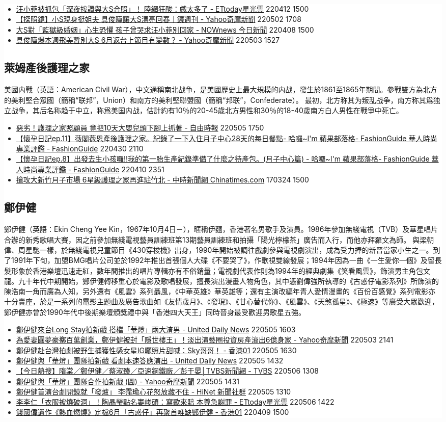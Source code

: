 - [汪小菲被抓包「深夜按讚與大S合照」！ 陸網狂酸：戲太多了 - ETtoday星光雲](https://star.ettoday.net/news/2228136 "汪小菲被抓包「深夜按讚與大S合照」！ 陸網狂酸：戲太多了 - ETtoday星光雲") 220412 1500
- [【探照鏡】小S現身挺姐夫 具俊曄讓大S漂亮回春｜鏡週刊 - Yahoo奇摩新聞](https://tw.news.yahoo.com/%E6%8E%A2%E7%85%A7%E9%8F%A1-%E5%B0%8Fs%E7%8F%BE%E8%BA%AB%E6%8C%BA%E5%A7%90%E5%A4%AB-%E5%85%B7%E4%BF%8A%E6%9B%84%E8%AE%93%E5%A4%A7s%E6%BC%82%E4%BA%AE%E5%9B%9E%E6%98%A5-%E9%8F%A1%E9%80%B1%E5%88%8A-062907991.html "【探照鏡】小S現身挺姐夫 具俊曄讓大S漂亮回春｜鏡週刊 - Yahoo奇摩新聞") 220502 1708
- [大S對「監獄級婚姻」心生恐懼 孩子曾哭求汪小菲別回家 - NOWnews 今日新聞](https://www.nownews.com/news/5767209 "大S對「監獄級婚姻」心生恐懼 孩子曾哭求汪小菲別回家 - NOWnews 今日新聞") 220408 1500
- [具俊曄爆本週飛美暫別大S 6月返台上節目有變數？ - Yahoo奇摩新聞](https://tw.news.yahoo.com/%E5%85%B7%E4%BF%8A%E6%9B%84%E7%88%86%E6%9C%AC%E9%80%B1%E9%A3%9B%E7%BE%8E%E6%9A%AB%E5%88%A5%E5%A4%A7s-6%E6%9C%88%E8%BF%94%E5%8F%B0%E4%B8%8A%E7%AF%80%E7%9B%AE%E6%9C%89%E8%AE%8A%E6%95%B8-072742679.html "具俊曄爆本週飛美暫別大S 6月返台上節目有變數？ - Yahoo奇摩新聞") 220503 1527

## 萊姆產後護理之家

美國内戰（英語：American Civil War），中文通稱南北战争，是美國歷史上最大規模的内战，發生於1861至1865年期間。參戰雙方為北方的美利堅合眾國（簡稱“联邦”，Union）和南方的美利堅聯盟國（簡稱“邦联”，Confederate）。
最初，北方称其为叛乱战争，南方称其爲独立战争，其后名称趋于中立，称爲美国内战，估計約有10％的20-45歲北方男性和30％的18-40歲南方白人男性在戰爭中死亡。
- [惡劣！護理之家照顧員 竟把10天大嬰兒頭下腳上抓著 - 自由時報](https://news.ltn.com.tw/news/life/breakingnews/3916258 "惡劣！護理之家照顧員 竟把10天大嬰兒頭下腳上抓著 - 自由時報") 220505 1750
- [【懷孕日記ep.11】薇閣薇恩產後護理之家。紀錄了一下入住月子中心28天的每日餐點- 哈囉~I'm 蘋果部落格- FashionGuide 華人時尚專業評鑑 - FashionGuide](https://fgblog.fashionguide.com.tw/8114/posts/426428 "【懷孕日記ep.11】薇閣薇恩產後護理之家。紀錄了一下入住月子中心28天的每日餐點- 哈囉~I'm 蘋果部落格- FashionGuide 華人時尚專業評鑑 - FashionGuide") 220430 2110
- [【懷孕日記ep.8】出發去生小孩囉!!我的第一胎生產紀錄準備了什麼之待產包。(月子中心篇) - 哈囉~I'm 蘋果部落格- FashionGuide 華人時尚專業評鑑 - FashionGuide](https://fgblog.fashionguide.com.tw/8114/posts/426055 "【懷孕日記ep.8】出發去生小孩囉!!我的第一胎生產紀錄準備了什麼之待產包。(月子中心篇) - 哈囉~I'm 蘋果部落格- FashionGuide 華人時尚專業評鑑 - FashionGuide") 220410 2351
- [搶攻大新竹月子市場 6星級護理之家再進駐竹北 - 中時新聞網 Chinatimes.com](https://www.chinatimes.com/realtimenews/20170324003012-260405 "搶攻大新竹月子市場 6星級護理之家再進駐竹北 - 中時新聞網 Chinatimes.com") 170324 1500

## 鄭伊健

鄭伊健（英語：Ekin Cheng Yee Kin，1967年10月4日－），暱稱伊麵，香港著名男歌手及演員。1986年參加無綫電視（TVB）及華星唱片合辦的新秀歌唱大賽，因之前參加無綫電視藝員訓練班第13期藝員訓練班和拍攝「陽光檸檬茶」廣告而入行，而他亦拜羅文為師。
與梁朝偉、周星馳一樣，於無綫電視兒童節目《430穿梭機》出身，1990年開始被調往戲劇參與電視劇演出，成為受力捧的新晉當家小生之一。到了1991年下旬，加盟BMG唱片公司並於1992年推出首張個人大碟《不要哭了》，作歌視雙線發展；1994年因為一曲《一生愛你一個》及留長髮形象於香港樂壇迅速走紅，數年間推出的唱片專輯亦有不俗銷量；電視劇代表作則為1994年的經典劇集《笑看風雲》，飾演男主角包文龍。九十年代中期開始，鄭伊健轉移重心於電影及歌唱發展，擅長演出漫畫人物角色，其中憑劉偉強所執導的《古惑仔電影系列》所飾演的陳浩南一角而廣為人知，另外還有《風雲》系列聶風，《中華英雄》華英雄等；還有主演改編年青人愛情漫畫的《百份百感覺》系列電影亦十分賣座，於是一系列的電影主題曲及廣告歌曲如《友情歲月》、《發現》、《甘心替代你》、《風雲》、《天煞孤星》、《極速》等廣受大眾歡迎，鄭伊健亦曾於1990年代中後期樂壇頒獎禮中與「香港四大天王」同時晉身最受歡迎男歌星五強。
- [鄭伊健來台Long Stay拍新戲 搭檔「華燈」兩大渣男 - United Daily News](https://stars.udn.com/star/story/10091/6290789 "鄭伊健來台Long Stay拍新戲 搭檔「華燈」兩大渣男 - United Daily News") 220505 1603
- [為愛妻圓夢豪擲百萬創業，鄭伊健被封「隱世樓王」！淡出演藝圈投資房產滾出6億身家 - Yahoo奇摩新聞](https://tw.news.yahoo.com/%E9%84%AD%E4%BC%8A%E5%81%A5-%E7%90%86%E8%B2%A1-%E5%89%B5%E6%A5%AD-%E6%8A%95%E8%B3%87-%E6%88%BF%E5%9C%B0%E7%94%A2-134106175.html "為愛妻圓夢豪擲百萬創業，鄭伊健被封「隱世樓王」！淡出演藝圈投資房產滾出6億身家 - Yahoo奇摩新聞") 220503 2141
- [鄭伊健赴台灣拍劇被野生捕獲性感女星IG曬照片甜喊：Sky哥哥！ - 香港01](https://www.hk01.com/%E5%8D%B3%E6%99%82%E5%A8%9B%E6%A8%82/766811/%E9%84%AD%E4%BC%8A%E5%81%A5%E8%B5%B4%E5%8F%B0%E7%81%A3%E6%8B%8D%E5%8A%87%E8%A2%AB%E9%87%8E%E7%94%9F%E6%8D%95%E7%8D%B2-%E6%80%A7%E6%84%9F%E5%A5%B3%E6%98%9Fig%E6%9B%AC%E7%85%A7%E7%89%87%E7%94%9C%E5%96%8A-sky%E5%93%A5%E5%93%A5 "鄭伊健赴台灣拍劇被野生捕獲性感女星IG曬照片甜喊：Sky哥哥！ - 香港01") 220505 1630
- [鄭伊健與「華燈」團隊拍新戲 看劇本速答應演出 - United Daily News](https://stars.udn.com/star/story/10091/6290325?from=udn-ch1_breaknews-1-cate8-news "鄭伊健與「華燈」團隊拍新戲 看劇本速答應演出 - United Daily News") 220505 1432
- [【今日熱搜】隋棠／鄭伊健／蔡淑臻／亞速鋼鐵廠／彭于晏│TVBS新聞網 - TVBS](https://news.tvbs.com.tw/life/1785209 "【今日熱搜】隋棠／鄭伊健／蔡淑臻／亞速鋼鐵廠／彭于晏│TVBS新聞網 - TVBS") 220506 1308
- [鄭伊健與「華燈」團隊合作拍新戲 (圖) - Yahoo奇摩新聞](https://tw.news.yahoo.com/%E9%84%AD%E4%BC%8A%E5%81%A5%E8%88%87-%E8%8F%AF%E7%87%88-%E5%9C%98%E9%9A%8A%E5%90%88%E4%BD%9C%E6%8B%8D%E6%96%B0%E6%88%B2-%E5%9C%96-061407503.html "鄭伊健與「華燈」團隊合作拍新戲 (圖) - Yahoo奇摩新聞") 220505 1431
- [鄭伊健首演台劇開鏡就「發爐」 李霈瑜心花怒放藏不住 - HiNet 新聞社群](https://times.hinet.net/picNews/23897708 "鄭伊健首演台劇開鏡就「發爐」 李霈瑜心花怒放藏不住 - HiNet 新聞社群") 220505 1310
- [李李仁「衣服被燒破洞」！陶晶瑩點名婁峻碩：寫歌來賠 本尊急謝罪 - ETtoday星光雲](https://star.ettoday.net/news/2245440 "李李仁「衣服被燒破洞」！陶晶瑩點名婁峻碩：寫歌來賠 本尊急謝罪 - ETtoday星光雲") 220506 1422
- [錢國偉遺作《熱血燃燒》定檔6月「古惑仔」再聚首唯缺鄭伊健 - 香港01](https://www.hk01.com/%E9%9B%BB%E5%BD%B1/757171/%E9%8C%A2%E5%9C%8B%E5%81%89%E9%81%BA%E4%BD%9C-%E7%86%B1%E8%A1%80%E7%87%83%E7%87%92-%E5%AE%9A%E6%AA%946%E6%9C%88-%E5%8F%A4%E6%83%91%E4%BB%94-%E5%86%8D%E8%81%9A%E9%A6%96%E5%94%AF%E7%BC%BA%E9%84%AD%E4%BC%8A%E5%81%A5 "錢國偉遺作《熱血燃燒》定檔6月「古惑仔」再聚首唯缺鄭伊健 - 香港01") 220409 1500
